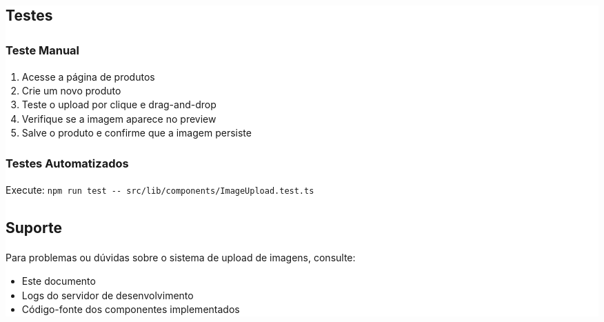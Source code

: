 ## Testes

### Teste Manual
1. Acesse a página de produtos
2. Crie um novo produto
3. Teste o upload por clique e drag-and-drop
4. Verifique se a imagem aparece no preview
5. Salve o produto e confirme que a imagem persiste

### Testes Automatizados
Execute: `npm run test -- src/lib/components/ImageUpload.test.ts`

## Suporte

Para problemas ou dúvidas sobre o sistema de upload de imagens, consulte:
- Este documento
- Logs do servidor de desenvolvimento
- Código-fonte dos componentes implementados